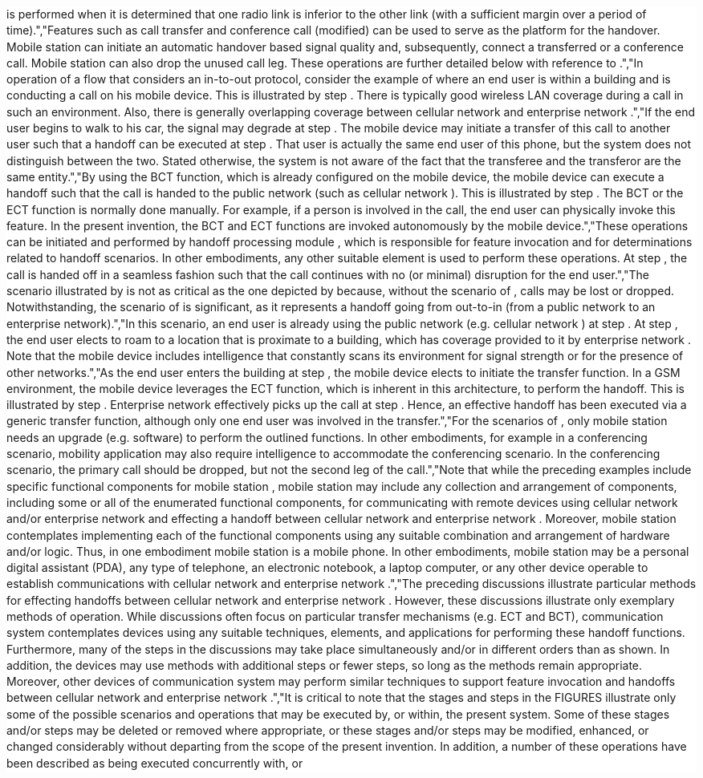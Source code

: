 is performed when it is determined that one radio link is inferior to the other link (with a sufficient margin over a period of time).","Features such as call transfer and conference call (modified) can be used to serve as the platform for the handover. Mobile station  can initiate an automatic handover based signal quality and, subsequently, connect a transferred or a conference call. Mobile station  can also drop the unused call leg. These operations are further detailed below with reference to .","In operation of a flow that considers an in-to-out protocol, consider the example of  where an end user is within a building and is conducting a call on his mobile device. This is illustrated by step . There is typically good wireless LAN coverage during a call in such an environment. Also, there is generally overlapping coverage between cellular network  and enterprise network .","If the end user begins to walk to his car, the signal may degrade at step . The mobile device may initiate a transfer of this call to another user such that a handoff can be executed at step . That user is actually the same end user of this phone, but the system does not distinguish between the two. Stated otherwise, the system is not aware of the fact that the transferee and the transferor are the same entity.","By using the BCT function, which is already configured on the mobile device, the mobile device can execute a handoff such that the call is handed to the public network (such as cellular network ). This is illustrated by step . The BCT or the ECT function is normally done manually. For example, if a person is involved in the call, the end user can physically invoke this feature. In the present invention, the BCT and ECT functions are invoked autonomously by the mobile device.","These operations can be initiated and performed by handoff processing module , which is responsible for feature invocation and for determinations related to handoff scenarios. In other embodiments, any other suitable element is used to perform these operations. At step , the call is handed off in a seamless fashion such that the call continues with no (or minimal) disruption for the end user.","The scenario illustrated by  is not as critical as the one depicted by  because, without the scenario of , calls may be lost or dropped. Notwithstanding, the scenario of  is significant, as it represents a handoff going from out-to-in (from a public network to an enterprise network).","In this scenario, an end user is already using the public network (e.g. cellular network ) at step . At step , the end user elects to roam to a location that is proximate to a building, which has coverage provided to it by enterprise network . Note that the mobile device includes intelligence that constantly scans its environment for signal strength or for the presence of other networks.","As the end user enters the building at step , the mobile device elects to initiate the transfer function. In a GSM environment, the mobile device leverages the ECT function, which is inherent in this architecture, to perform the handoff. This is illustrated by step . Enterprise network  effectively picks up the call at step . Hence, an effective handoff has been executed via a generic transfer function, although only one end user was involved in the transfer.","For the scenarios of , only mobile station  needs an upgrade (e.g. software) to perform the outlined functions. In other embodiments, for example in a conferencing scenario, mobility application  may also require intelligence to accommodate the conferencing scenario. In the conferencing scenario, the primary call should be dropped, but not the second leg of the call.","Note that while the preceding examples include specific functional components for mobile station , mobile station  may include any collection and arrangement of components, including some or all of the enumerated functional components, for communicating with remote devices using cellular network  and\/or enterprise network  and effecting a handoff between cellular network  and enterprise network . Moreover, mobile station  contemplates implementing each of the functional components using any suitable combination and arrangement of hardware and\/or logic. Thus, in one embodiment mobile station  is a mobile phone. In other embodiments, mobile station  may be a personal digital assistant (PDA), any type of telephone, an electronic notebook, a laptop computer, or any other device operable to establish communications with cellular network  and enterprise network .","The preceding discussions illustrate particular methods for effecting handoffs between cellular network  and enterprise network . However, these discussions illustrate only exemplary methods of operation. While discussions often focus on particular transfer mechanisms (e.g. ECT and BCT), communication system  contemplates devices using any suitable techniques, elements, and applications for performing these handoff functions. Furthermore, many of the steps in the discussions may take place simultaneously and\/or in different orders than as shown. In addition, the devices may use methods with additional steps or fewer steps, so long as the methods remain appropriate. Moreover, other devices of communication system  may perform similar techniques to support feature invocation and handoffs between cellular network  and enterprise network .","It is critical to note that the stages and steps in the FIGURES illustrate only some of the possible scenarios and operations that may be executed by, or within, the present system. Some of these stages and\/or steps may be deleted or removed where appropriate, or these stages and\/or steps may be modified, enhanced, or changed considerably without departing from the scope of the present invention. In addition, a number of these operations have been described as being executed concurrently with, or